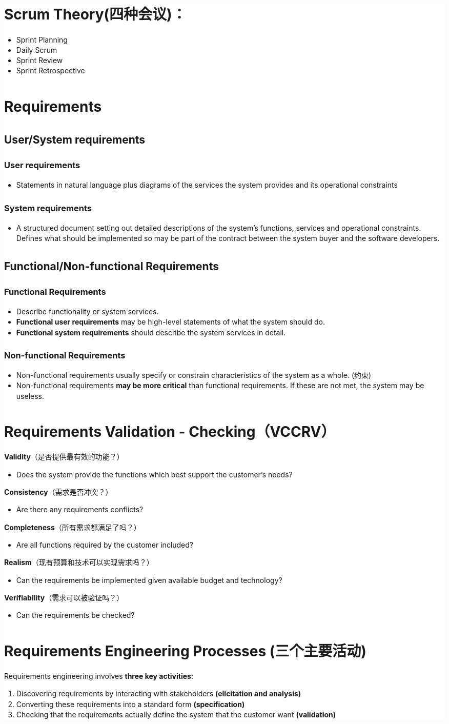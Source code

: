 # Scrum Theory(四种会议)：
- Sprint Planning
- Daily Scrum
- Sprint Review
- Sprint Retrospective

# Requirements
## User/System requirements
### User requirements
- Statements in natural language plus diagrams of the services the system provides and its operational constraints
### System requirements
- A structured document setting out detailed descriptions of the system’s functions, services and operational constraints. Defines what should be implemented so may be part of the contract between the system buyer and the software developers.

## Functional/Non-functional Requirements
### Functional Requirements
- Describe functionality or system services.
- **Functional user requirements** may be high-level statements of what the system should do.
- **Functional system requirements** should describe the system services in detail.

### Non-functional Requirements
- Non-functional requirements usually specify or constrain characteristics of the system as a whole. (约束)
- Non-functional requirements **may be more critical** than functional requirements. If these are not met, the system may be useless.

# Requirements Validation - Checking（VCCRV）             
**Validity**（是否提供最有效的功能？）
- Does the system provide the functions which best support the customer’s needs?

**Consistency**（需求是否冲突？）
- Are there any requirements conflicts?

**Completeness**（所有需求都满足了吗？）
- Are all functions required by the customer included?

**Realism**（现有预算和技术可以实现需求吗？）
- Can the requirements be implemented given available budget and technology?

**Verifiability**（需求可以被验证吗？）
- Can the requirements be checked?

# Requirements Engineering Processes (三个主要活动)
Requirements engineering involves **three key activities**:
1. Discovering requirements by interacting with stakeholders **(elicitation and analysis)**
2. Converting these requirements into a standard form **(specification)**
3. Checking that the requirements actually define the system that the customer want **(validation)**
